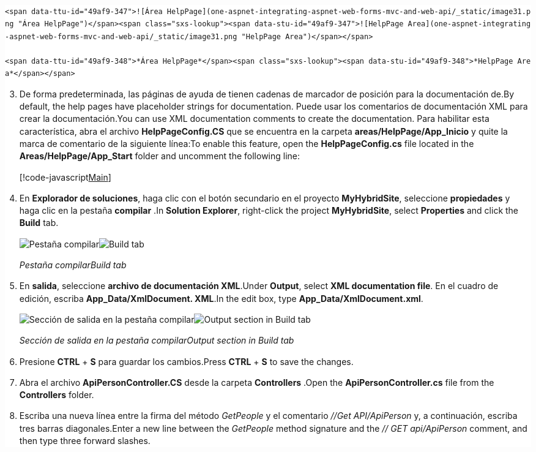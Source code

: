     <span data-ttu-id="49af9-347">![Área HelpPage](one-aspnet-integrating-aspnet-web-forms-mvc-and-web-api/_static/image31.png "Área HelpPage")</span><span class="sxs-lookup"><span data-stu-id="49af9-347">![HelpPage Area](one-aspnet-integrating-aspnet-web-forms-mvc-and-web-api/_static/image31.png "HelpPage Area")</span></span>

    <span data-ttu-id="49af9-348">*Área HelpPage*</span><span class="sxs-lookup"><span data-stu-id="49af9-348">*HelpPage Area*</span></span>
3. <span data-ttu-id="49af9-349">De forma predeterminada, las páginas de ayuda de tienen cadenas de marcador de posición para la documentación de.</span><span class="sxs-lookup"><span data-stu-id="49af9-349">By default, the help pages have placeholder strings for documentation.</span></span> <span data-ttu-id="49af9-350">Puede usar los comentarios de documentación XML para crear la documentación.</span><span class="sxs-lookup"><span data-stu-id="49af9-350">You can use XML documentation comments to create the documentation.</span></span> <span data-ttu-id="49af9-351">Para habilitar esta característica, abra el archivo **HelpPageConfig.CS** que se encuentra en la carpeta **areas/HelpPage/App\_Inicio** y quite la marca de comentario de la siguiente línea:</span><span class="sxs-lookup"><span data-stu-id="49af9-351">To enable this feature, open the **HelpPageConfig.cs** file located in the **Areas/HelpPage/App\_Start** folder and uncomment the following line:</span></span>

    [!code-javascript[Main](one-aspnet-integrating-aspnet-web-forms-mvc-and-web-api/samples/sample8.js)]
4. <span data-ttu-id="49af9-352">En **Explorador de soluciones**, haga clic con el botón secundario en el proyecto **MyHybridSite**, seleccione **propiedades** y haga clic en la pestaña **compilar** .</span><span class="sxs-lookup"><span data-stu-id="49af9-352">In **Solution Explorer**, right-click the project **MyHybridSite**, select **Properties** and click the **Build** tab.</span></span>

    <span data-ttu-id="49af9-353">![Pestaña compilar](one-aspnet-integrating-aspnet-web-forms-mvc-and-web-api/_static/image32.png "Sección compilación")</span><span class="sxs-lookup"><span data-stu-id="49af9-353">![Build tab](one-aspnet-integrating-aspnet-web-forms-mvc-and-web-api/_static/image32.png "Build section")</span></span>

    <span data-ttu-id="49af9-354">*Pestaña compilar*</span><span class="sxs-lookup"><span data-stu-id="49af9-354">*Build tab*</span></span>
5. <span data-ttu-id="49af9-355">En **salida**, seleccione **archivo de documentación XML**.</span><span class="sxs-lookup"><span data-stu-id="49af9-355">Under **Output**, select **XML documentation file**.</span></span> <span data-ttu-id="49af9-356">En el cuadro de edición, escriba **App\_Data/XmlDocument. XML**.</span><span class="sxs-lookup"><span data-stu-id="49af9-356">In the edit box, type **App\_Data/XmlDocument.xml**.</span></span>

    <span data-ttu-id="49af9-357">![Sección de salida en la pestaña compilar](one-aspnet-integrating-aspnet-web-forms-mvc-and-web-api/_static/image33.png "Sección de salida en la pestaña compilar")</span><span class="sxs-lookup"><span data-stu-id="49af9-357">![Output section in Build tab](one-aspnet-integrating-aspnet-web-forms-mvc-and-web-api/_static/image33.png "Output section in build tab")</span></span>

    <span data-ttu-id="49af9-358">*Sección de salida en la pestaña compilar*</span><span class="sxs-lookup"><span data-stu-id="49af9-358">*Output section in Build tab*</span></span>
6. <span data-ttu-id="49af9-359">Presione **CTRL** + **S** para guardar los cambios.</span><span class="sxs-lookup"><span data-stu-id="49af9-359">Press **CTRL** + **S** to save the changes.</span></span>
7. <span data-ttu-id="49af9-360">Abra el archivo **ApiPersonController.CS** desde la carpeta **Controllers** .</span><span class="sxs-lookup"><span data-stu-id="49af9-360">Open the **ApiPersonController.cs** file from the **Controllers** folder.</span></span>
8. <span data-ttu-id="49af9-361">Escriba una nueva línea entre la firma del método *GetPeople* y el comentario *//Get API/ApiPerson* y, a continuación, escriba tres barras diagonales.</span><span class="sxs-lookup"><span data-stu-id="49af9-361">Enter a new line between the *GetPeople* method signature and the *// GET api/ApiPerson* comment, and then type three forward slashes.</span></span>
